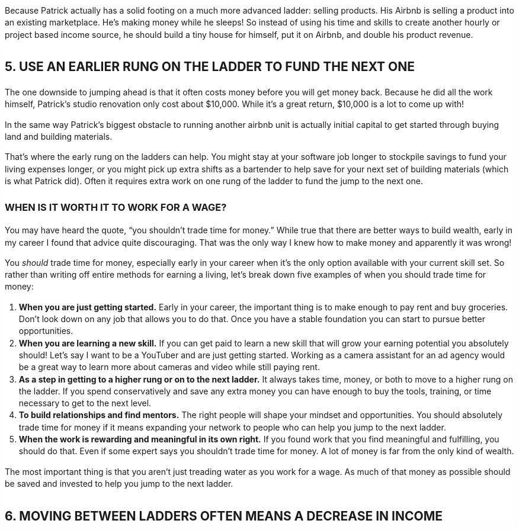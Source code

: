 Because Patrick actually has a solid footing on a much more advanced ladder: selling products. His Airbnb is selling a product into an existing marketplace. He’s making money while he sleeps! So instead of using his time and skills to create another hourly or project based income source, he should build a tiny house for himself, put it on Airbnb, and double his product revenue.

## 5. USE AN EARLIER RUNG ON THE LADDER TO FUND THE NEXT ONE

The one downside to jumping ahead is that it often costs money before you will get money back. Because he did all the work himself, Patrick’s studio renovation only cost about $10,000. While it’s a great return, $10,000 is a lot to come up with!

In the same way Patrick’s biggest obstacle to running another airbnb unit is actually initial capital to get started through buying land and building materials.

That’s where the early rung on the ladders can help. You might stay at your software job longer to stockpile savings to fund your living expenses longer, or you might pick up extra shifts as a bartender to help save for your next set of building materials (which is what Patrick did). Often it requires extra work on one rung of the ladder to fund the jump to the next one.

### WHEN IS IT WORTH IT TO WORK FOR A WAGE?

You may have heard the quote, “you shouldn’t trade time for money.” While true that there are better ways to build wealth, early in my career I found that advice quite discouraging. That was the only way I knew how to make money and apparently it was wrong!

You _should_ trade time for money, especially early in your career when it’s the only option available with your current skill set. So rather than writing off entire methods for earning a living, let’s break down five examples of when you should trade time for money:

1. **When you are just getting started.** Early in your career, the important thing is to make enough to pay rent and buy groceries. Don’t look down on any job that allows you to do that. Once you have a stable foundation you can start to pursue better opportunities.
2. **When you are learning a new skill.** If you can get paid to learn a new skill that will grow your earning potential you absolutely should! Let’s say I want to be a YouTuber and are just getting started. Working as a camera assistant for an ad agency would be a great way to learn more about cameras and video while still paying rent.
3. **As a step in getting to a higher rung or on to the next ladder.** It always takes time, money, or both to move to a higher rung on the ladder. If you spend conservatively and save any extra money you can have enough to buy the tools, training, or time necessary to get to the next level.
4. **To build relationships and find mentors.** The right people will shape your mindset and opportunities. You should absolutely trade time for money if it means expanding your network to people who can help you jump to the next ladder.
5. **When the work is rewarding and meaningful in its own right.** If you found work that you find meaningful and fulfilling, you should do that. Even if some expert says you shouldn’t trade time for money. A lot of money is far from the only kind of wealth.

The most important thing is that you aren’t just treading water as you work for a wage. As much of that money as possible should be saved and invested to help you jump to the next ladder.

## 6. MOVING BETWEEN LADDERS OFTEN MEANS A DECREASE IN INCOME
